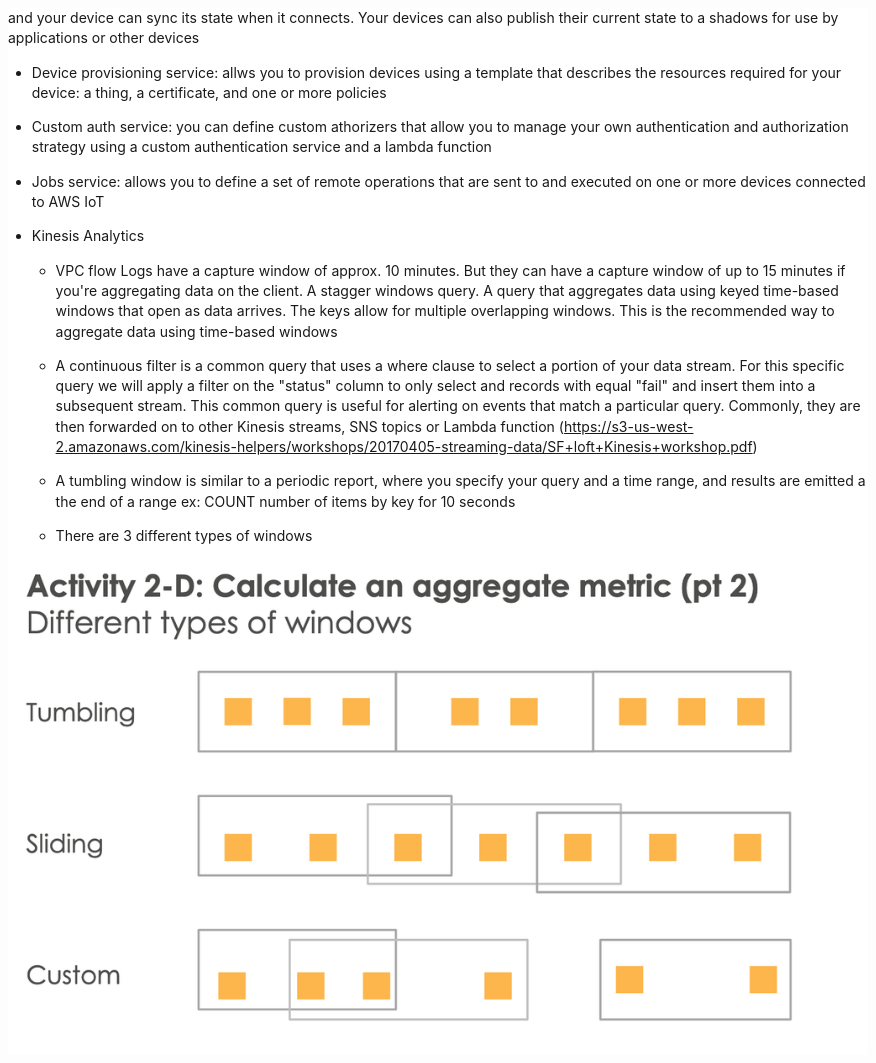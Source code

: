 and your device can sync its state when it connects. Your devices can also
publish their current state to a shadows for use by applications or other
devices
  * Device provisioning service: allws you to provision devices using a template
that describes the resources required for your device: a thing, a certificate,
and one or more policies
  * Custom auth service: you can define custom athorizers that allow you to
manage your own authentication and authorization strategy using a custom
authentication service and a lambda function
  * Jobs service: allows you to define a set of remote operations that are sent
to and executed on one or more devices connected to AWS IoT


* Kinesis Analytics
  * VPC flow Logs have a capture window of approx. 10 minutes. But they can have
a capture window of up to 15 minutes if you're aggregating data on the client. A
stagger windows query. A query that aggregates data using keyed time-based
windows that open as data arrives. The keys allow for multiple overlapping
windows. This is the recommended way to aggregate data using time-based windows

  * A continuous filter is a common query that uses a where clause to select a
portion of your data stream. For this specific query we will apply a filter on
the "status" column to only select and records with equal "fail" and insert them
into a subsequent stream. This common query is useful for alerting on events
that match a particular query. Commonly, they are then forwarded on to other
Kinesis streams, SNS topics or Lambda function
(https://s3-us-west-2.amazonaws.com/kinesis-helpers/workshops/20170405-streaming-data/SF+loft+Kinesis+workshop.pdf)

  * A tumbling window is similar to a periodic report, where you specify your
query and a time range, and results are emitted a the end of a range ex: COUNT
number of items by key for 10 seconds

  * There are 3 different types of windows

![windows](./img/baa-12-09-screenshot.png)
